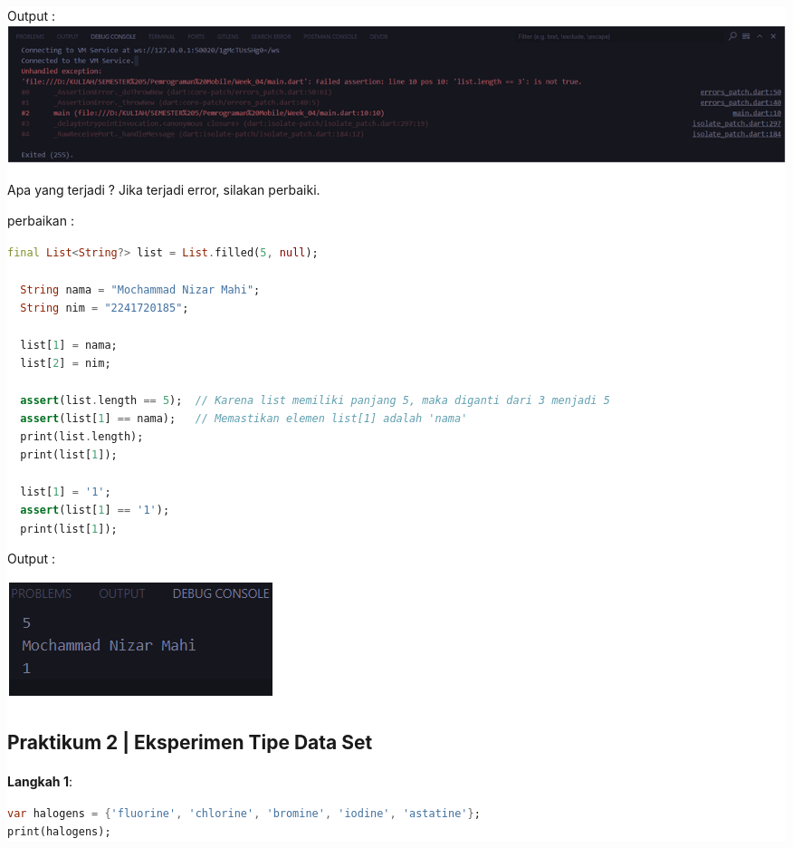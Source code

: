 Output : 
![OutputP1L3](assets/ScreenshotP1L3.png)

Apa yang terjadi ? Jika terjadi error, silakan perbaiki.

perbaikan : 

```dart
final List<String?> list = List.filled(5, null);

  String nama = "Mochammad Nizar Mahi";
  String nim = "2241720185";

  list[1] = nama;
  list[2] = nim;

  assert(list.length == 5);  // Karena list memiliki panjang 5, maka diganti dari 3 menjadi 5
  assert(list[1] == nama);   // Memastikan elemen list[1] adalah 'nama'
  print(list.length);
  print(list[1]);

  list[1] = '1';
  assert(list[1] == '1');   
  print(list[1]);
```

Output : 

![OutputP1L3B](assets/ScreenshotP1L3B.png)

## Praktikum 2 | Eksperimen Tipe Data Set

**Langkah 1**:

```dart
var halogens = {'fluorine', 'chlorine', 'bromine', 'iodine', 'astatine'};
print(halogens);
```
